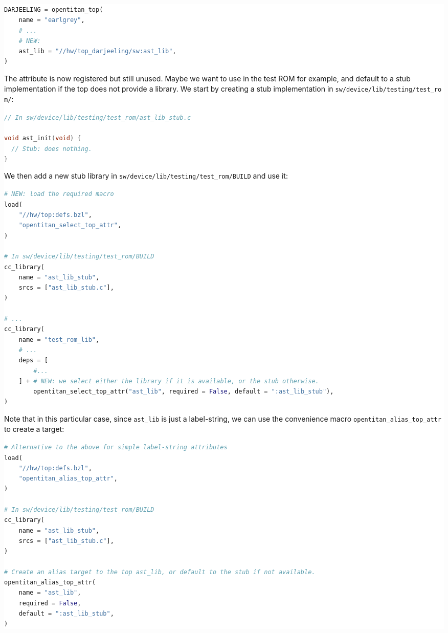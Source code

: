 ```py
DARJEELING = opentitan_top(
    name = "earlgrey",
    # ...
    # NEW:
    ast_lib = "//hw/top_darjeeling/sw:ast_lib",
)
```
The attribute is now registered but still unused.
Maybe we want to use in the test ROM for example, and default to a stub implementation if the top does not provide a library.
We start by creating a stub implementation in `sw/device/lib/testing/test_rom/`:
```c
// In sw/device/lib/testing/test_rom/ast_lib_stub.c

void ast_init(void) {
  // Stub: does nothing.
}
```
We then add a new stub library in `sw/device/lib/testing/test_rom/BUILD` and use it:
```py
# NEW: load the required macro
load(
    "//hw/top:defs.bzl",
    "opentitan_select_top_attr",
)

# In sw/device/lib/testing/test_rom/BUILD
cc_library(
    name = "ast_lib_stub",
    srcs = ["ast_lib_stub.c"],
)

# ...
cc_library(
    name = "test_rom_lib",
    # ...
    deps = [
        #...
    ] + # NEW: we select either the library if it is available, or the stub otherwise.
        opentitan_select_top_attr("ast_lib", required = False, default = ":ast_lib_stub"),
)
```
Note that in this particular case, since `ast_lib` is just a label-string, we can use the convenience macro `opentitan_alias_top_attr` to create a target:
```py
# Alternative to the above for simple label-string attributes
load(
    "//hw/top:defs.bzl",
    "opentitan_alias_top_attr",
)

# In sw/device/lib/testing/test_rom/BUILD
cc_library(
    name = "ast_lib_stub",
    srcs = ["ast_lib_stub.c"],
)

# Create an alias target to the top ast_lib, or default to the stub if not available.
opentitan_alias_top_attr(
    name = "ast_lib",
    required = False,
    default = ":ast_lib_stub",
)

```